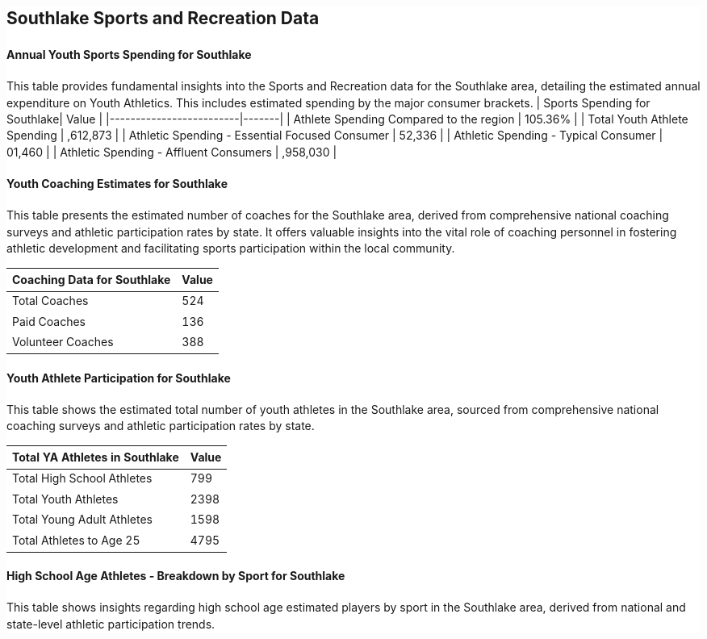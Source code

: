 ## Southlake Sports and Recreation Data

#### Annual Youth Sports Spending for Southlake

This table provides fundamental insights into the Sports and Recreation data for the Southlake area, detailing the estimated annual expenditure on Youth Athletics. This includes estimated spending by the major consumer brackets. 
| Sports Spending for Southlake| Value |
|-------------------------|-------|
| Athlete Spending Compared to the region | 105.36% |
| Total Youth Athlete Spending | ,612,873 |
| Athletic Spending - Essential Focused Consumer | 52,336 |
| Athletic Spending - Typical Consumer | 01,460 |
| Athletic Spending - Affluent Consumers | ,958,030 |

#### Youth Coaching Estimates for Southlake

This table presents the estimated number of coaches for the Southlake area, derived from comprehensive national coaching surveys and athletic participation rates by state. It offers valuable insights into the vital role of coaching personnel in fostering athletic development and facilitating sports participation within the local community.

| Coaching Data for Southlake | Value |
|-------------|-------|
| Total Coaches | 524 |
| Paid Coaches | 136 |
| Volunteer Coaches | 388 |

#### Youth Athlete Participation for Southlake

This table shows the estimated total number of youth athletes in the Southlake area, sourced from comprehensive national coaching surveys and athletic participation rates by state.

| Total YA Athletes in Southlake | Value |
|-------------|-------|
| Total High School Athletes | 799 |
| Total Youth Athletes | 2398 |
| Total Young Adult Athletes | 1598 |
| Total Athletes to Age 25 | 4795 |

#### High School Age Athletes - Breakdown by Sport for Southlake

This table shows insights regarding high school age estimated players by sport in the Southlake area, derived from national and state-level athletic participation trends. 
